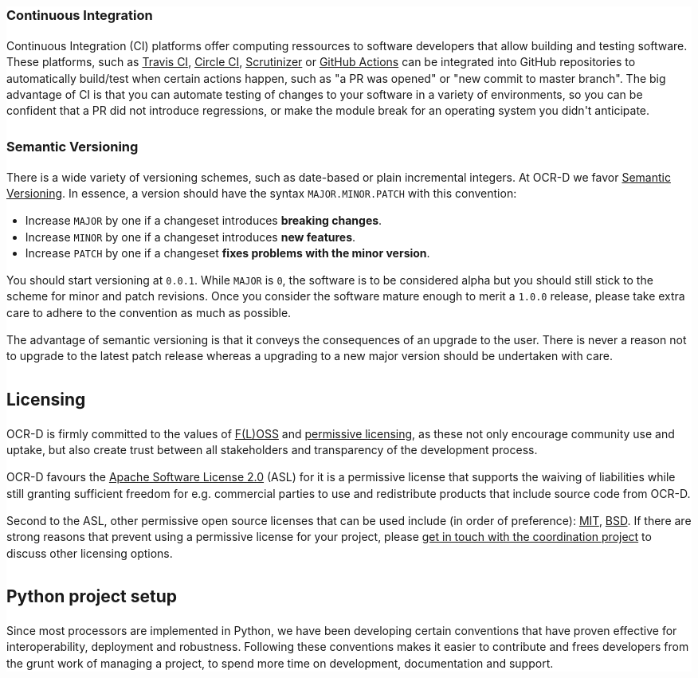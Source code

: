 ### Continuous Integration

Continuous Integration (CI) platforms offer computing ressources to software developers that allow building and testing software. These platforms, such as [Travis CI](https://travis.com), [Circle CI](https://circleci.com), [Scrutinizer](https://scrutinizer.com) or [GitHub Actions](https://github.com/actions) can be integrated into GitHub repositories to automatically build/test when certain actions happen, such as "a PR was opened" or "new commit to master branch". The big advantage of CI is that you can automate testing of changes to your software in a variety of environments, so you can be confident that a PR did not introduce regressions, or make the module break for an operating system you didn't anticipate.

### Semantic Versioning

There is a wide variety of versioning schemes, such as date-based or plain incremental integers. At OCR-D we favor [Semantic Versioning](https://semver.org/). In essence, a version should have the syntax `MAJOR.MINOR.PATCH` with this convention:

  * Increase `MAJOR` by one if a changeset introduces **breaking changes**.
  * Increase `MINOR` by one if a changeset introduces **new features**.
  * Increase `PATCH` by one if a changeset **fixes problems with the minor version**.

You should start versioning at `0.0.1`. While `MAJOR` is `0`, the software is to be considered alpha but you should still stick to the scheme for minor and patch revisions. Once you consider the software mature enough to merit a `1.0.0` release, please take extra care to adhere to the convention as much as possible.

The advantage of semantic versioning is that it conveys the consequences of an upgrade to the user. There is never a reason not to upgrade to the latest patch release whereas a upgrading to a new major version should be undertaken with care.

## Licensing

OCR-D is firmly committed to the values of [F(L)OSS](https://en.wikipedia.org/wiki/Free_and_open-source_software) and [permissive licensing](https://en.wikipedia.org/wiki/Permissive_software_license), as these not only encourage community use and uptake, but also create trust between all stakeholders and transparency of the development process.

OCR-D favours the [Apache Software License 2.0](https://www.apache.org/licenses/LICENSE-2.0) (ASL) for it is a permissive license that supports the waiving of liabilities while still granting sufficient freedom for e.g. commercial parties to use and redistribute products that include source code from OCR-D.

Second to the ASL, other permissive open source licenses that can be used include (in order of preference): [MIT](https://en.wikipedia.org/wiki/MIT_License), [BSD](https://en.wikipedia.org/wiki/BSD_licenses). If there are strong reasons that prevent using a permissive license for your project, please [get in touch with the coordination project](https://ocr-d.de/en/contact) to discuss other licensing options. 

## Python project setup

Since most processors are implemented in Python, we have been developing certain conventions that have proven effective for interoperability, deployment and robustness. Following these conventions makes it easier to contribute and frees developers from the grunt work of managing a project, to spend more time on development, documentation and support.
